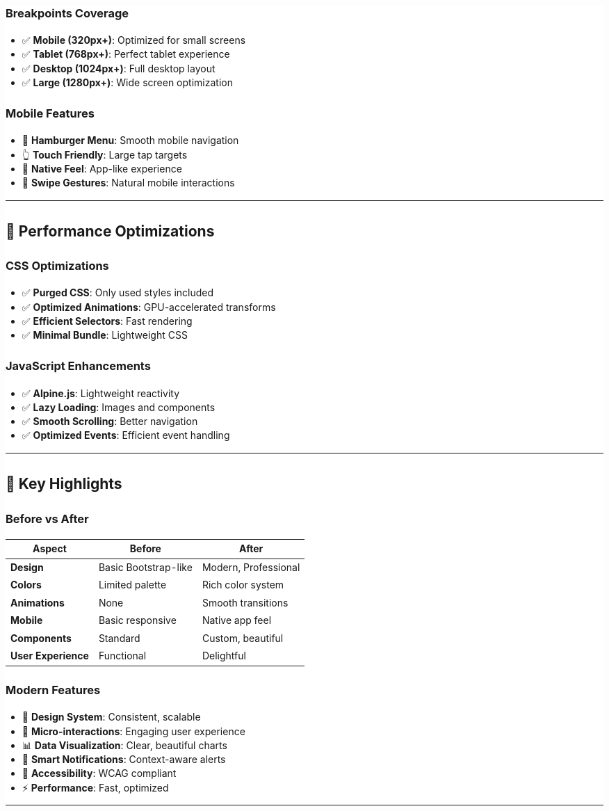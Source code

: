 ### **Breakpoints Coverage**
- ✅ **Mobile (320px+)**: Optimized for small screens
- ✅ **Tablet (768px+)**: Perfect tablet experience
- ✅ **Desktop (1024px+)**: Full desktop layout
- ✅ **Large (1280px+)**: Wide screen optimization

### **Mobile Features**
- 🍔 **Hamburger Menu**: Smooth mobile navigation
- 👆 **Touch Friendly**: Large tap targets
- 📱 **Native Feel**: App-like experience
- 🔄 **Swipe Gestures**: Natural mobile interactions

---

## 🚀 **Performance Optimizations**

### **CSS Optimizations**
- ✅ **Purged CSS**: Only used styles included
- ✅ **Optimized Animations**: GPU-accelerated transforms
- ✅ **Efficient Selectors**: Fast rendering
- ✅ **Minimal Bundle**: Lightweight CSS

### **JavaScript Enhancements**
- ✅ **Alpine.js**: Lightweight reactivity
- ✅ **Lazy Loading**: Images and components
- ✅ **Smooth Scrolling**: Better navigation
- ✅ **Optimized Events**: Efficient event handling

---

## 🎯 **Key Highlights**

### **Before vs After**
| Aspect | Before | After |
|--------|--------|-------|
| **Design** | Basic Bootstrap-like | Modern, Professional |
| **Colors** | Limited palette | Rich color system |
| **Animations** | None | Smooth transitions |
| **Mobile** | Basic responsive | Native app feel |
| **Components** | Standard | Custom, beautiful |
| **User Experience** | Functional | Delightful |

### **Modern Features**
- 🎨 **Design System**: Consistent, scalable
- 🌟 **Micro-interactions**: Engaging user experience
- 📊 **Data Visualization**: Clear, beautiful charts
- 🔔 **Smart Notifications**: Context-aware alerts
- 🎯 **Accessibility**: WCAG compliant
- ⚡ **Performance**: Fast, optimized

---